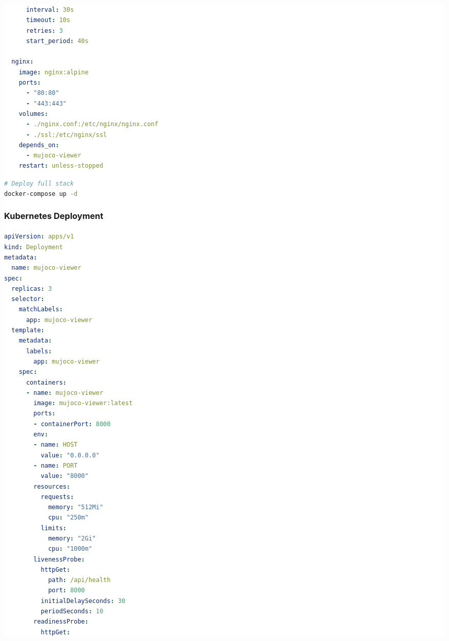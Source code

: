 ```yaml
      interval: 30s
      timeout: 10s
      retries: 3
      start_period: 40s

  nginx:
    image: nginx:alpine
    ports:
      - "80:80"
      - "443:443"
    volumes:
      - ./nginx.conf:/etc/nginx/nginx.conf
      - ./ssl:/etc/nginx/ssl
    depends_on:
      - mujoco-viewer
    restart: unless-stopped
```

```bash
# Deploy full stack
docker-compose up -d
```

### Kubernetes Deployment
```yaml
apiVersion: apps/v1
kind: Deployment
metadata:
  name: mujoco-viewer
spec:
  replicas: 3
  selector:
    matchLabels:
      app: mujoco-viewer
  template:
    metadata:
      labels:
        app: mujoco-viewer
    spec:
      containers:
      - name: mujoco-viewer
        image: mujoco-viewer:latest
        ports:
        - containerPort: 8000
        env:
        - name: HOST
          value: "0.0.0.0"
        - name: PORT
          value: "8000"
        resources:
          requests:
            memory: "512Mi"
            cpu: "250m"
          limits:
            memory: "2Gi"
            cpu: "1000m"
        livenessProbe:
          httpGet:
            path: /api/health
            port: 8000
          initialDelaySeconds: 30
          periodSeconds: 10
        readinessProbe:
          httpGet:
```
